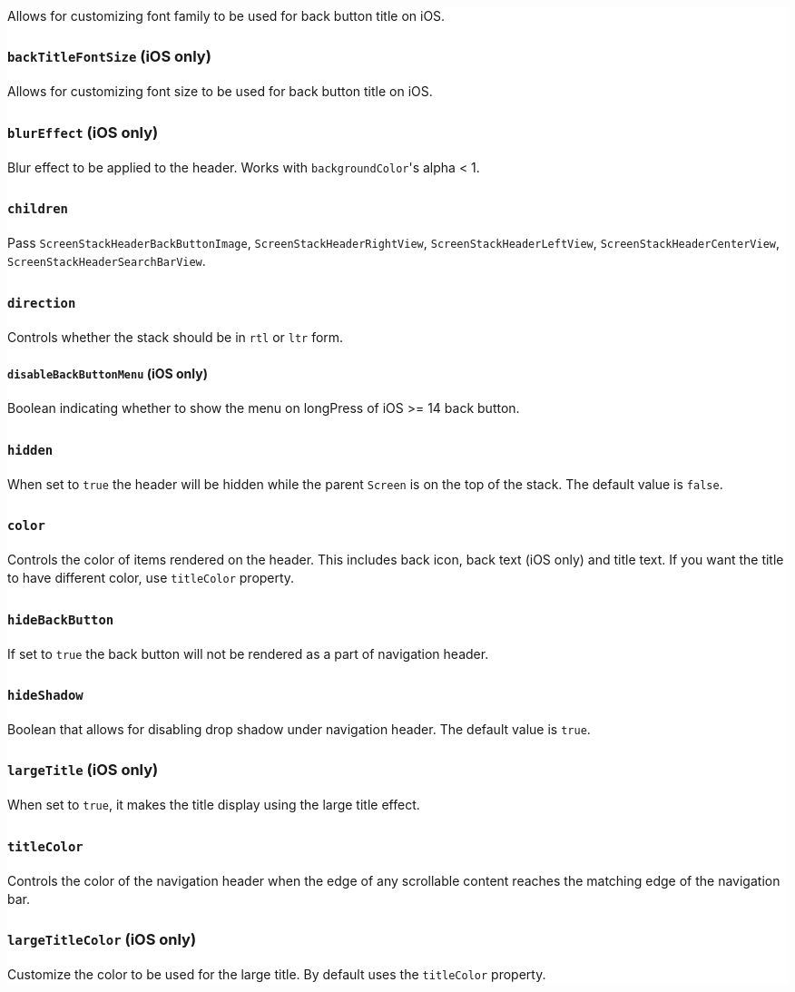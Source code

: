 Allows for customizing font family to be used for back button title on iOS.

### `backTitleFontSize` (iOS only)

Allows for customizing font size to be used for back button title on iOS.

### `blurEffect` (iOS only)

Blur effect to be applied to the header. Works with `backgroundColor`'s alpha < 1.

### `children`

Pass `ScreenStackHeaderBackButtonImage`, `ScreenStackHeaderRightView`, `ScreenStackHeaderLeftView`, `ScreenStackHeaderCenterView`, `ScreenStackHeaderSearchBarView`.

### `direction`

Controls whether the stack should be in `rtl` or `ltr` form.

#### `disableBackButtonMenu` (iOS only)

Boolean indicating whether to show the menu on longPress of iOS >= 14 back button.

### `hidden`

When set to `true` the header will be hidden while the parent `Screen` is on the top of the stack. The default value is `false`.

### `color`

Controls the color of items rendered on the header. This includes back icon, back text (iOS only) and title text. If you want the title to have different color, use `titleColor` property.

### `hideBackButton`

If set to `true` the back button will not be rendered as a part of navigation header.

### `hideShadow`

Boolean that allows for disabling drop shadow under navigation header. The default value is `true`.

### `largeTitle` (iOS only)

When set to `true`, it makes the title display using the large title effect.

### `titleColor`

Controls the color of the navigation header when the edge of any scrollable content reaches the matching edge of the navigation bar.

### `largeTitleColor` (iOS only)

Customize the color to be used for the large title. By default uses the `titleColor` property.
